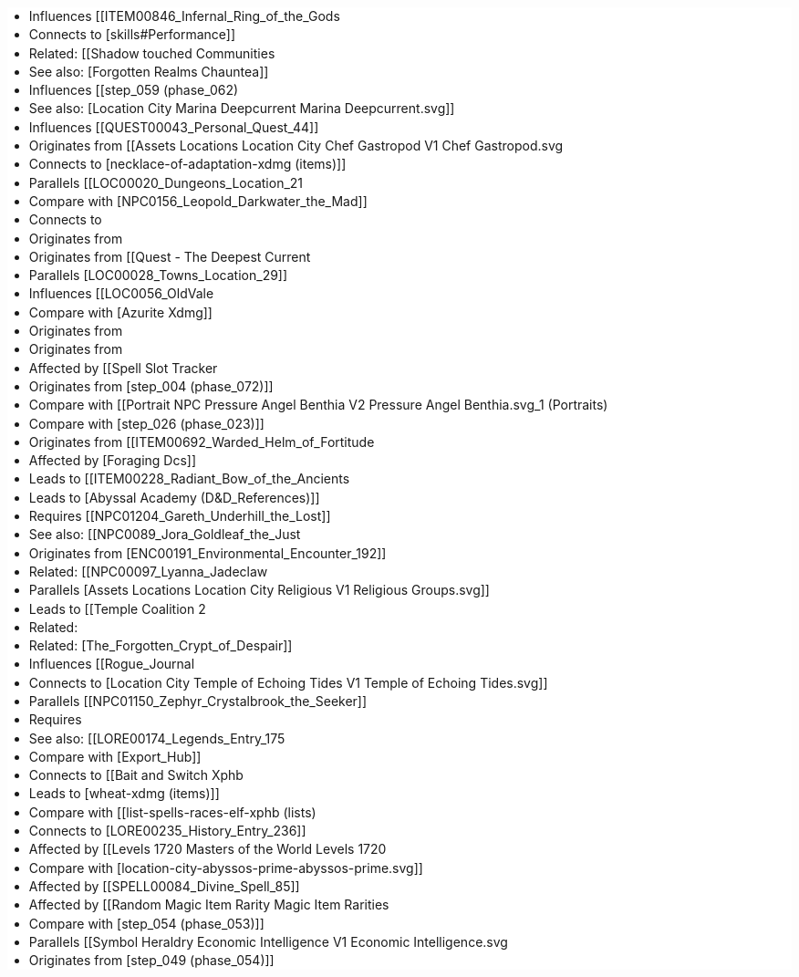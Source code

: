 - Influences [[ITEM00846_Infernal_Ring_of_the_Gods
- Connects to [skills#Performance]]
- Related: [[Shadow touched Communities
- See also: [Forgotten Realms Chauntea]]
- Influences [[step_059 (phase_062)
- See also: [Location City Marina Deepcurrent Marina Deepcurrent.svg]]
- Influences [[QUEST00043_Personal_Quest_44]]
- Originates from [[Assets Locations Location City Chef Gastropod V1 Chef Gastropod.svg
- Connects to [necklace-of-adaptation-xdmg (items)]]
- Parallels [[LOC00020_Dungeons_Location_21
- Compare with [NPC0156_Leopold_Darkwater_the_Mad]]
- Connects to
- Originates from
- Originates from [[Quest - The Deepest Current
- Parallels [LOC00028_Towns_Location_29]]
- Influences [[LOC0056_OldVale
- Compare with [Azurite Xdmg]]
- Originates from
- Originates from
- Affected by [[Spell Slot Tracker
- Originates from [step_004 (phase_072)]]
- Compare with [[Portrait NPC Pressure Angel Benthia V2 Pressure Angel Benthia.svg_1 (Portraits)
- Compare with [step_026 (phase_023)]]
- Originates from [[ITEM00692_Warded_Helm_of_Fortitude
- Affected by [Foraging Dcs]]
- Leads to [[ITEM00228_Radiant_Bow_of_the_Ancients
- Leads to [Abyssal Academy (D&D_References)]]
- Requires [[NPC01204_Gareth_Underhill_the_Lost]]
- See also: [[NPC0089_Jora_Goldleaf_the_Just
- Originates from [ENC00191_Environmental_Encounter_192]]
- Related: [[NPC00097_Lyanna_Jadeclaw
- Parallels [Assets Locations Location City Religious V1 Religious Groups.svg]]
- Leads to [[Temple Coalition 2
- Related:
- Related: [The_Forgotten_Crypt_of_Despair]]
- Influences [[Rogue_Journal
- Connects to [Location City Temple of Echoing Tides V1 Temple of Echoing Tides.svg]]
- Parallels [[NPC01150_Zephyr_Crystalbrook_the_Seeker]]
- Requires
- See also: [[LORE00174_Legends_Entry_175
- Compare with [Export_Hub]]
- Connects to [[Bait and Switch Xphb
- Leads to [wheat-xdmg (items)]]
- Compare with [[list-spells-races-elf-xphb (lists)
- Connects to [LORE00235_History_Entry_236]]
- Affected by [[Levels 1720 Masters of the World Levels 1720
- Compare with [location-city-abyssos-prime-abyssos-prime.svg]]
- Affected by [[SPELL00084_Divine_Spell_85]]
- Affected by [[Random Magic Item Rarity Magic Item Rarities
- Compare with [step_054 (phase_053)]]
- Parallels [[Symbol Heraldry Economic Intelligence V1 Economic Intelligence.svg
- Originates from [step_049 (phase_054)]]

